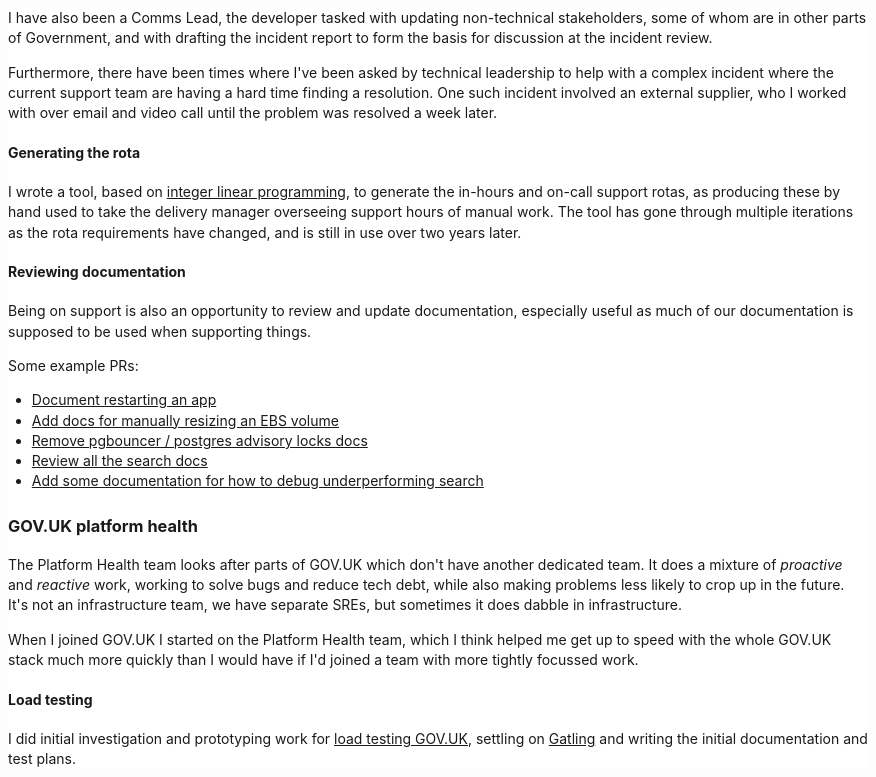I have also been a Comms Lead, the developer tasked with updating
non-technical stakeholders, some of whom are in other parts of
Government, and with drafting the incident report to form the basis
for discussion at the incident review.

Furthermore, there have been times where I've been asked by technical
leadership to help with a complex incident where the current support
team are having a hard time finding a resolution.  One such incident
involved an external supplier, who I worked with over email and video
call until the problem was resolved a week later.

#### Generating the rota

I wrote a tool, based on [integer linear programming][], to generate
the in-hours and on-call support rotas, as producing these by hand
used to take the delivery manager overseeing support hours of manual
work.  The tool has gone through multiple iterations as the rota
requirements have changed, and is still in use over two years later.

[integer linear programming]: https://en.wikipedia.org/wiki/Linear_programming#Integer_unknowns

#### Reviewing documentation

Being on support is also an opportunity to review and update
documentation, especially useful as much of our documentation is
supposed to be used when supporting things.

Some example PRs:

- [Document restarting an app](https://github.com/alphagov/govuk-developer-docs/pull/3046)
- [Add docs for manually resizing an EBS volume](https://github.com/alphagov/govuk-developer-docs/pull/2880)
- [Remove pgbouncer / postgres advisory locks docs](https://github.com/alphagov/govuk-developer-docs/pull/2443)
- [Review all the search docs](https://github.com/alphagov/govuk-developer-docs/pull/2281)
- [Add some documentation for how to debug underperforming search](https://github.com/alphagov/govuk-developer-docs/pull/1763)

### GOV.UK platform health

The Platform Health team looks after parts of GOV.UK which don't have
another dedicated team.  It does a mixture of *proactive* and
*reactive* work, working to solve bugs and reduce tech debt, while
also making problems less likely to crop up in the future.  It's not
an infrastructure team, we have separate SREs, but sometimes it does
dabble in infrastructure.

When I joined GOV.UK I started on the Platform Health team, which I
think helped me get up to speed with the whole GOV.UK stack much more
quickly than I would have if I'd joined a team with more tightly
focussed work.

#### Load testing

I did initial investigation and prototyping work for [load testing
GOV.UK][], settling on [Gatling][] and writing the initial
documentation and test plans.


[brag document]: https://jvns.ca/blog/brag-documents/
[Personal experience]: career-levels.html#personal-experience
[Ph.D]: career-levels.html#ph.d
[Pusher]: career-levels.html#pusher
[GOV.UK practices]: career-levels.html#gov.uk-practices
[GOV.UK support]: career-levels.html#gov.uk-support
[GOV.UK platform health]: career-levels.html#gov.uk-platform-health
[GOV.UK search]: career-levels.html#gov.uk-search
[GOV.UK accounts]: career-levels.html#gov.uk-accounts
[Ubuntu]: https://ubuntu.com/
[Debian]: https://www.debian.org/
[openSUSE]: https://www.opensuse.org/
[Fedora]: https://getfedora.org/
[Arch Linux]: https://archlinux.org/
[NixOS]: https://nixos.org/
[GNU/Hurd]: https://www.gnu.org/software/hurd/
[HackSoc]: https://www.hacksoc.org/
[backups]: backups.html
[configuration-as-code]: https://github.com/barrucadu/nixfiles
[infrastructure-as-code]: https://github.com/barrucadu/ops
[testing concurrent Haskell programs]: https://www.barrucadu.co.uk/publications/thesis.pdf
[dejafu]: https://github.com/barrucadu/dejafu
[Raft consensus]: https://raft.github.io/
[documented more fully here]: https://docs.publishing.service.gov.uk/manual/conventions-for-rails-applications.html
[work in the open]: https://github.com/alphagov/
[rubocop-govuk]: https://github.com/alphagov/rubocop-govuk
[stylelint]: https://stylelint.io/
[rspec]: https://rspec.info/
[minitest]: http://docs.seattlerb.org/minitest/
[Pact]: https://docs.pact.io/
[Jenkins]: https://www.jenkins.io/
[puppet]: https://puppet.com/
[terraform]: https://www.terraform.io/
[12 factor conventions]: https://12factor.net/
[All of the GOV.UK RFCs are available online]: https://github.com/alphagov/govuk-rfcs
[load testing GOV.UK]: https://github.com/alphagov/govuk-load-testing
[Gatling]: https://gatling.io/
[Elasticsearch]: https://www.elastic.co/elasticsearch/
[TensorFlow Ranking]: https://github.com/tensorflow/ranking
[search-api]: https://github.com/alphagov/search-api/
[finder-frontend]: https://github.com/alphagov/finder-frontend
[particle-swarm optimisation]: https://en.wikipedia.org/wiki/Particle_swarm_optimization
[Docker]: https://www.docker.com/
[Amazon SageMaker]: https://aws.amazon.com/sagemaker/
[Concourse]: https://concourse-ci.org/
[build consensus for how to implement a GOV.UK-wide login]: https://github.com/alphagov/govuk-rfcs/pull/134
[GitHub Actions]: https://github.com/features/actions
[Prometheus]: https://prometheus.io/
[Grafana]: https://grafana.com/
[Splunk]: https://www.splunk.com/
[additional logging]: https://github.com/alphagov/govuk-account-manager-prototype/pull/491
[service level objectives (SLOs)]: career-levels.html#service-level-objectives-slos
[identity provider and account manager]: https://github.com/alphagov/govuk-account-manager-prototype/
[user data store]: https://github.com/alphagov/govuk-attribute-service-prototype
[Keycloak]: https://www.keycloak.org/
[NCSC]: https://www.ncsc.gov.uk/
[pairwise subject identifiers]: https://openid.net/specs/openid-connect-core-1_0.html#PairwiseAlg